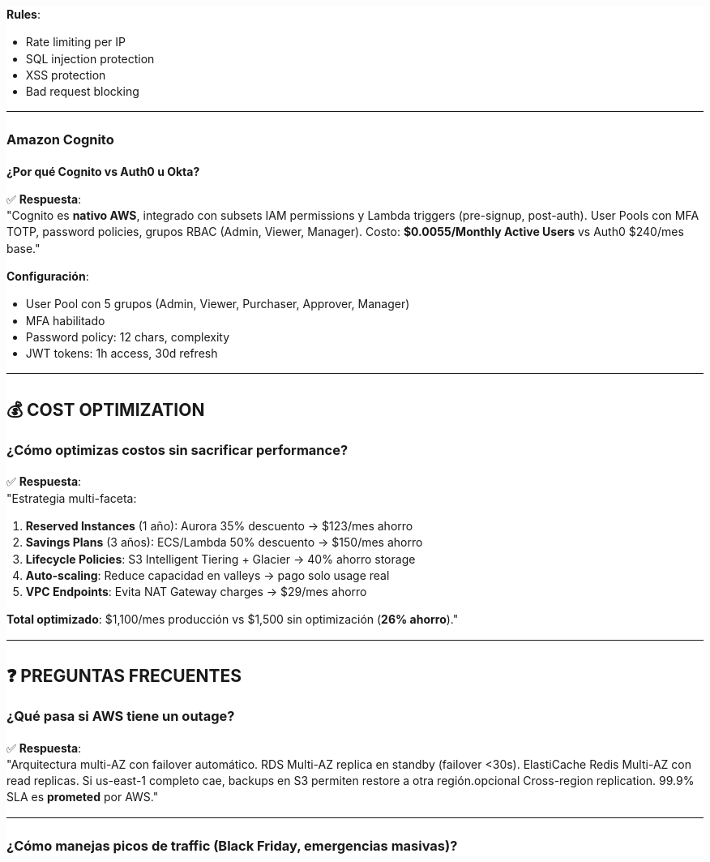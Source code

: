 **Rules**:
- Rate limiting per IP
- SQL injection protection
- XSS protection
- Bad request blocking

---

### **Amazon Cognito**
**¿Por qué Cognito vs Auth0 u Okta?**

✅ **Respuesta**:  
"Cognito es **nativo AWS**, integrado con subsets IAM permissions y Lambda triggers (pre-signup, post-auth). User Pools con MFA TOTP, password policies, grupos RBAC (Admin, Viewer, Manager). Costo: **$0.0055/Monthly Active Users** vs Auth0 $240/mes base."

**Configuración**:
- User Pool con 5 grupos (Admin, Viewer, Purchaser, Approver, Manager)
- MFA habilitado
- Password policy: 12 chars, complexity
- JWT tokens: 1h access, 30d refresh

---

## 💰 **COST OPTIMIZATION**

### **¿Cómo optimizas costos sin sacrificar performance?**

✅ **Respuesta**:  
"Estrategia multi-faceta:

1. **Reserved Instances** (1 año): Aurora 35% descuento → $123/mes ahorro
2. **Savings Plans** (3 años): ECS/Lambda 50% descuento → $150/mes ahorro
3. **Lifecycle Policies**: S3 Intelligent Tiering + Glacier → 40% ahorro storage
4. **Auto-scaling**: Reduce capacidad en valleys → pago solo usage real
5. **VPC Endpoints**: Evita NAT Gateway charges → $29/mes ahorro

**Total optimizado**: $1,100/mes producción vs $1,500 sin optimización (**26% ahorro**)."

---

## ❓ **PREGUNTAS FRECUENTES**

### **¿Qué pasa si AWS tiene un outage?**

✅ **Respuesta**:  
"Arquitectura multi-AZ con failover automático. RDS Multi-AZ replica en standby (failover <30s). ElastiCache Redis Multi-AZ con read replicas. Si us-east-1 completo cae, backups en S3 permiten restore a otra región.opcional Cross-region replication. 99.9% SLA es **prometed** por AWS."

---

### **¿Cómo manejas picos de traffic (Black Friday, emergencias masivas)?**
